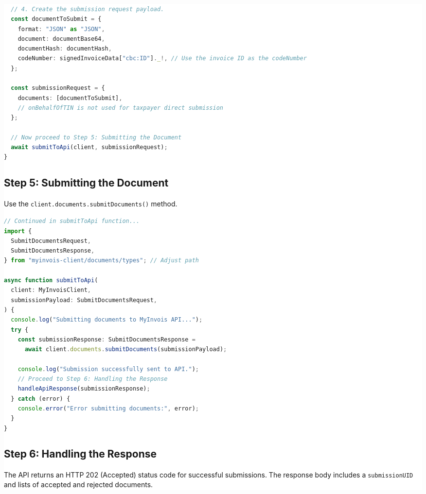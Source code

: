 ```typescript
  // 4. Create the submission request payload.
  const documentToSubmit = {
    format: "JSON" as "JSON",
    document: documentBase64,
    documentHash: documentHash,
    codeNumber: signedInvoiceData["cbc:ID"]._!, // Use the invoice ID as the codeNumber
  };

  const submissionRequest = {
    documents: [documentToSubmit],
    // onBehalfOfTIN is not used for taxpayer direct submission
  };

  // Now proceed to Step 5: Submitting the Document
  await submitToApi(client, submissionRequest);
}
```

## Step 5: Submitting the Document

Use the `client.documents.submitDocuments()` method.

```typescript
// Continued in submitToApi function...
import {
  SubmitDocumentsRequest,
  SubmitDocumentsResponse,
} from "myinvois-client/documents/types"; // Adjust path

async function submitToApi(
  client: MyInvoisClient,
  submissionPayload: SubmitDocumentsRequest,
) {
  console.log("Submitting documents to MyInvois API...");
  try {
    const submissionResponse: SubmitDocumentsResponse =
      await client.documents.submitDocuments(submissionPayload);

    console.log("Submission successfully sent to API.");
    // Proceed to Step 6: Handling the Response
    handleApiResponse(submissionResponse);
  } catch (error) {
    console.error("Error submitting documents:", error);
  }
}
```

## Step 6: Handling the Response

The API returns an HTTP 202 (Accepted) status code for successful submissions. The response body includes a `submissionUID` and lists of accepted and rejected documents.
